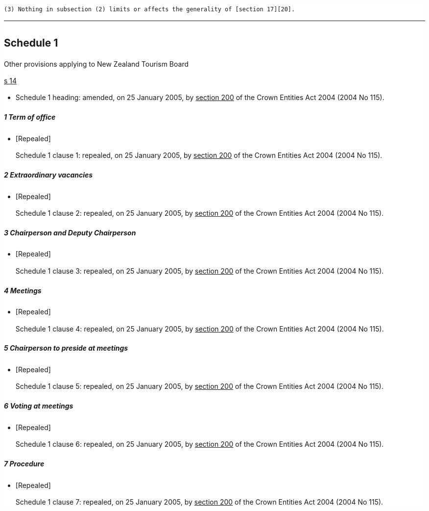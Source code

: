     (3) Nothing in subsection (2) limits or affects the generality of [section 17][20].

---

## Schedule 1  
Other provisions applying to New Zealand Tourism Board

[s 14][16]

*   Schedule 1 heading: amended, on 25 January 2005, by [section 200][27] of the Crown Entities Act 2004 (2004 No 115).

##### 1 Term of office
    
*   \[Repealed\]
    
    Schedule 1 clause 1: repealed, on 25 January 2005, by [section 200][27] of the Crown Entities Act 2004 (2004 No 115).

##### 2 Extraordinary vacancies
    
*   \[Repealed\]
    
    Schedule 1 clause 2: repealed, on 25 January 2005, by [section 200][27] of the Crown Entities Act 2004 (2004 No 115).

##### 3 Chairperson and Deputy Chairperson
    
*   \[Repealed\]
    
    Schedule 1 clause 3: repealed, on 25 January 2005, by [section 200][27] of the Crown Entities Act 2004 (2004 No 115).

##### 4 Meetings
    
*   \[Repealed\]
    
    Schedule 1 clause 4: repealed, on 25 January 2005, by [section 200][27] of the Crown Entities Act 2004 (2004 No 115).

##### 5 Chairperson to preside at meetings
    
*   \[Repealed\]
    
    Schedule 1 clause 5: repealed, on 25 January 2005, by [section 200][27] of the Crown Entities Act 2004 (2004 No 115).

##### 6 Voting at meetings
    
*   \[Repealed\]
    
    Schedule 1 clause 6: repealed, on 25 January 2005, by [section 200][27] of the Crown Entities Act 2004 (2004 No 115).

##### 7 Procedure
    
*   \[Repealed\]
    
    Schedule 1 clause 7: repealed, on 25 January 2005, by [section 200][27] of the Crown Entities Act 2004 (2004 No 115).


[0]: http://www.legislation.govt.nz/act/public/1991/0110/latest/link.aspx?id=DLM2998524
[1]: http://www.legislation.govt.nz/act/public/1991/0110/latest/whole.html#DLM249327
[2]: http://www.legislation.govt.nz/act/public/1991/0110/latest/whole.html#DLM249329
[3]: http://www.legislation.govt.nz/act/public/1991/0110/latest/whole.html#DLM249330
[4]: http://www.legislation.govt.nz/act/public/1991/0110/latest/whole.html#DLM249331
[5]: http://www.legislation.govt.nz/act/public/1991/0110/latest/whole.html#DLM249332
[6]: http://www.legislation.govt.nz/act/public/1991/0110/latest/whole.html#DLM249356
[7]: http://www.legislation.govt.nz/act/public/1991/0110/latest/whole.html#DLM249362
[8]: http://www.legislation.govt.nz/act/public/1991/0110/latest/whole.html#DLM249364
[9]: http://www.legislation.govt.nz/act/public/1991/0110/latest/whole.html#DLM249366
[10]: http://www.legislation.govt.nz/act/public/1991/0110/latest/whole.html#DLM249370
[11]: http://www.legislation.govt.nz/act/public/1991/0110/latest/whole.html#DLM249375
[12]: http://www.legislation.govt.nz/act/public/1991/0110/latest/whole.html#DLM249377
[13]: http://www.legislation.govt.nz/act/public/1991/0110/latest/whole.html#DLM249380
[14]: http://www.legislation.govt.nz/act/public/1991/0110/latest/whole.html#DLM249384
[15]: http://www.legislation.govt.nz/act/public/1991/0110/latest/whole.html#DLM249386
[16]: http://www.legislation.govt.nz/act/public/1991/0110/latest/whole.html#DLM249388
[17]: http://www.legislation.govt.nz/act/public/1991/0110/latest/whole.html#DLM249390
[18]: http://www.legislation.govt.nz/act/public/1991/0110/latest/whole.html#DLM249391
[19]: http://www.legislation.govt.nz/act/public/1991/0110/latest/whole.html#DLM249392
[20]: http://www.legislation.govt.nz/act/public/1991/0110/latest/whole.html#DLM249394
[21]: http://www.legislation.govt.nz/act/public/1991/0110/latest/whole.html#DLM249395
[22]: http://www.legislation.govt.nz/act/public/1991/0110/latest/whole.html#DLM249396
[23]: http://www.legislation.govt.nz/act/public/1991/0110/latest/whole.html#DLM249397
[24]: http://www.legislation.govt.nz/act/public/1991/0110/latest/whole.html#DLM249745
[25]: http://www.legislation.govt.nz/act/public/1991/0110/latest/whole.html#DLM249757
[26]: http://www.legislation.govt.nz/act/public/1991/0110/latest/link.aspx?id=DLM329649
[27]: http://www.legislation.govt.nz/act/public/1991/0110/latest/link.aspx?id=DLM331111
[28]: http://www.legislation.govt.nz/act/public/1991/0110/latest/link.aspx?id=DLM329641
[29]: http://www.legislation.govt.nz/act/public/1991/0110/latest/link.aspx?id=DLM329630
[30]: http://www.legislation.govt.nz/act/public/1991/0110/latest/link.aspx?id=DLM5327162
[31]: http://www.legislation.govt.nz/act/public/1991/0110/latest/link.aspx?id=DLM446395
[32]: http://www.legislation.govt.nz/act/public/1991/0110/latest/link.aspx?id=DLM446842
[33]: http://www.legislation.govt.nz/act/public/1991/0110/latest/link.aspx?id=DLM446000
[34]: http://www.legislation.govt.nz/act/public/1991/0110/latest/link.aspx?id=DLM1523176
[35]: http://www.legislation.govt.nz/act/public/1991/0110/latest/link.aspx?id=DLM348782
[36]: http://www.legislation.govt.nz/act/public/1991/0110/latest/link.aspx?id=DLM444304
[37]: http://www.legislation.govt.nz/act/public/1991/0110/latest/link.aspx?id=DLM130706
[38]: http://www.legislation.govt.nz/act/public/1991/0110/latest/link.aspx?id=DLM175060
[39]: http://www.legislation.govt.nz/act/public/1991/0110/latest/link.aspx?id=DLM163182
[40]: http://www.legislation.govt.nz/act/public/1991/0110/latest/link.aspx?id=DLM2998516
[41]: http://www.legislation.govt.nz/act/public/1991/0110/latest/link.aspx?id=DLM2998515
[42]: http://www.legislation.govt.nz/act/public/1991/0110/latest/link.aspx?id=DLM2998532
[43]: http://www.pco.parliament.govt.nz/editorial-conventions/
